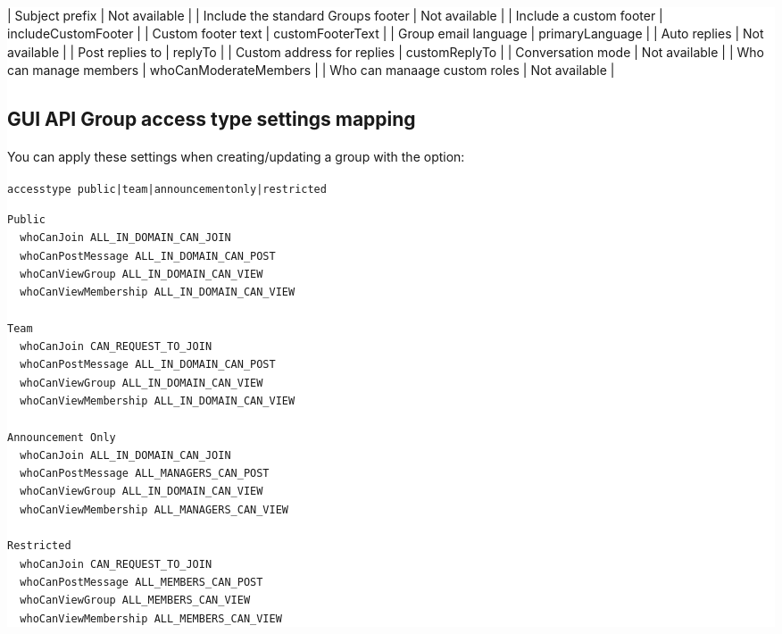| Subject prefix | Not available |
| Include the standard Groups footer | Not available |
| Include a custom footer | includeCustomFooter |
| Custom footer text | customFooterText |
| Group email language | primaryLanguage |
| Auto replies | Not available |
| Post replies to | replyTo |
| Custom address for replies | customReplyTo |
| Conversation mode | Not available |
| Who can manage members | whoCanModerateMembers |
| Who can manaage custom roles | Not available |

## GUI API Group access type settings mapping
You can apply these settings when creating/updating a group with the option:
```
accesstype public|team|announcementonly|restricted
```

```
Public
  whoCanJoin ALL_IN_DOMAIN_CAN_JOIN
  whoCanPostMessage ALL_IN_DOMAIN_CAN_POST
  whoCanViewGroup ALL_IN_DOMAIN_CAN_VIEW
  whoCanViewMembership ALL_IN_DOMAIN_CAN_VIEW

Team
  whoCanJoin CAN_REQUEST_TO_JOIN
  whoCanPostMessage ALL_IN_DOMAIN_CAN_POST
  whoCanViewGroup ALL_IN_DOMAIN_CAN_VIEW
  whoCanViewMembership ALL_IN_DOMAIN_CAN_VIEW

Announcement Only
  whoCanJoin ALL_IN_DOMAIN_CAN_JOIN
  whoCanPostMessage ALL_MANAGERS_CAN_POST
  whoCanViewGroup ALL_IN_DOMAIN_CAN_VIEW
  whoCanViewMembership ALL_MANAGERS_CAN_VIEW

Restricted
  whoCanJoin CAN_REQUEST_TO_JOIN
  whoCanPostMessage ALL_MEMBERS_CAN_POST
  whoCanViewGroup ALL_MEMBERS_CAN_VIEW
  whoCanViewMembership ALL_MEMBERS_CAN_VIEW
```
